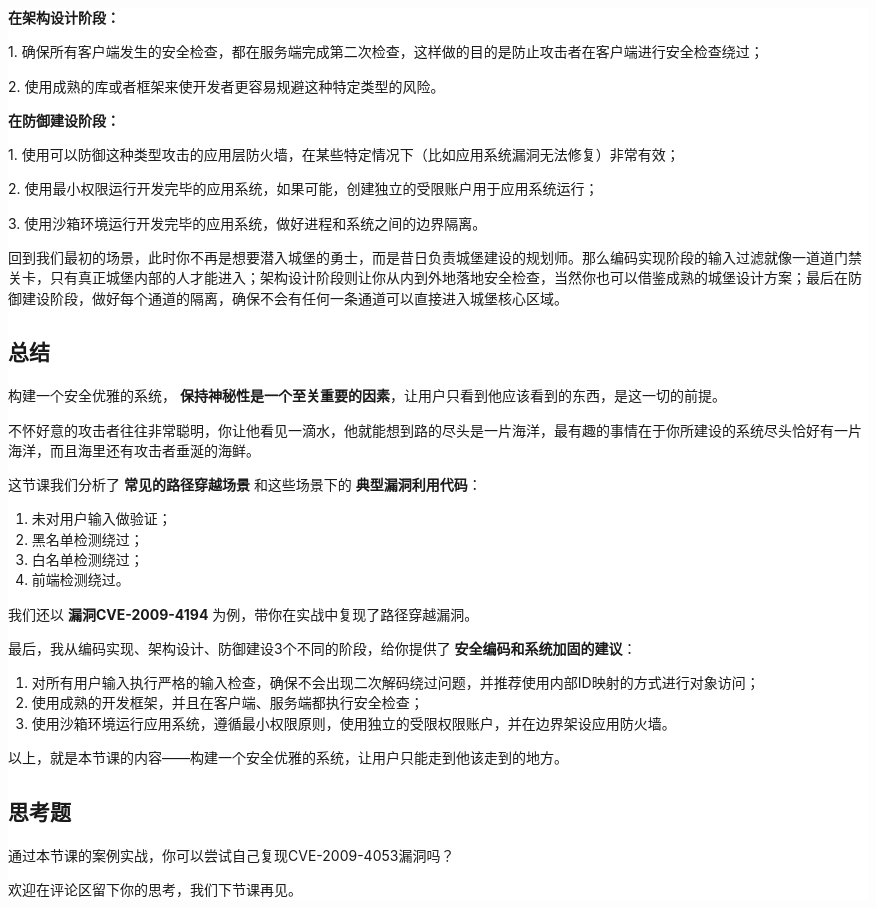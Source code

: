 **在架构设计阶段：**

1\. 确保所有客户端发生的安全检查，都在服务端完成第二次检查，这样做的目的是防止攻击者在客户端进行安全检查绕过；

2\. 使用成熟的库或者框架来使开发者更容易规避这种特定类型的风险。

**在防御建设阶段：**

1\. 使用可以防御这种类型攻击的应用层防火墙，在某些特定情况下（比如应用系统漏洞无法修复）非常有效；

2\. 使用最小权限运行开发完毕的应用系统，如果可能，创建独立的受限账户用于应用系统运行；

3\. 使用沙箱环境运行开发完毕的应用系统，做好进程和系统之间的边界隔离。

回到我们最初的场景，此时你不再是想要潜入城堡的勇士，而是昔日负责城堡建设的规划师。那么编码实现阶段的输入过滤就像一道道门禁关卡，只有真正城堡内部的人才能进入；架构设计阶段则让你从内到外地落地安全检查，当然你也可以借鉴成熟的城堡设计方案；最后在防御建设阶段，做好每个通道的隔离，确保不会有任何一条通道可以直接进入城堡核心区域。

## 总结

构建一个安全优雅的系统， **保持神秘性是一个至关重要的因素**，让用户只看到他应该看到的东西，是这一切的前提。

不怀好意的攻击者往往非常聪明，你让他看见一滴水，他就能想到路的尽头是一片海洋，最有趣的事情在于你所建设的系统尽头恰好有一片海洋，而且海里还有攻击者垂涎的海鲜。

这节课我们分析了 **常见的路径穿越场景** 和这些场景下的 **典型漏洞利用代码**：

1. 未对用户输入做验证；
2. 黑名单检测绕过；
3. 白名单检测绕过；
4. 前端检测绕过。

我们还以 **漏洞CVE-2009-4194** 为例，带你在实战中复现了路径穿越漏洞。

最后，我从编码实现、架构设计、防御建设3个不同的阶段，给你提供了 **安全编码和系统加固的建议**：

1. 对所有用户输入执行严格的输入检查，确保不会出现二次解码绕过问题，并推荐使用内部ID映射的方式进行对象访问；
2. 使用成熟的开发框架，并且在客户端、服务端都执行安全检查；
3. 使用沙箱环境运行应用系统，遵循最小权限原则，使用独立的受限权限账户，并在边界架设应用防火墙。

以上，就是本节课的内容——构建一个安全优雅的系统，让用户只能走到他该走到的地方。

## 思考题

通过本节课的案例实战，你可以尝试自己复现CVE-2009-4053漏洞吗？

欢迎在评论区留下你的思考，我们下节课再见。